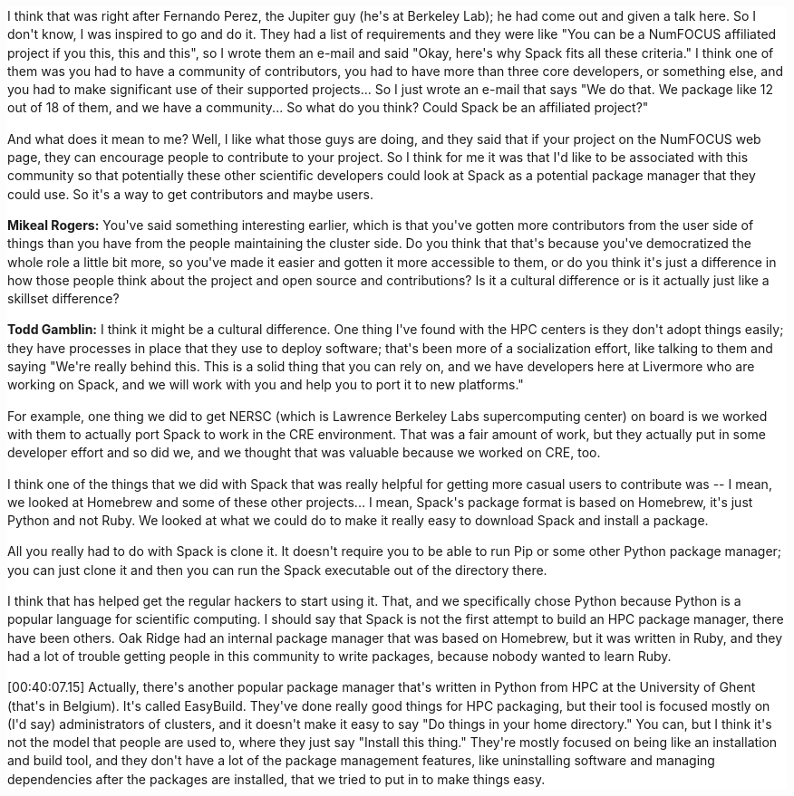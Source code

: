 I think that was right after Fernando Perez, the Jupiter guy (he's at Berkeley Lab); he had come out and given a talk here. So I don't know, I was inspired to go and do it. They had a list of requirements and they were like "You can be a NumFOCUS affiliated project if you this, this and this", so I wrote them an e-mail and said "Okay, here's why Spack fits all these criteria." I think one of them was you had to have a community of contributors, you had to have more than three core developers, or something else, and you had to make significant use of their supported projects... So I just wrote an e-mail that says "We do that. We package like 12 out of 18 of them, and we have a community... So what do you think? Could Spack be an affiliated project?"

And what does it mean to me? Well, I like what those guys are doing, and they said that if your project on the NumFOCUS web page, they can encourage people to contribute to your project. So I think for me it was that I'd like to be associated with this community so that potentially these other scientific developers could look at Spack as a potential package manager that they could use. So it's a way to get contributors and maybe users.

**Mikeal Rogers:** You've said something interesting earlier, which is that you've gotten more contributors from the user side of things than you have from the people maintaining the cluster side. Do you think that that's because you've democratized the whole role a little bit more, so you've made it easier and gotten it more accessible to them, or do you think it's just a difference in how those people think about the project and open source and contributions? Is it a cultural difference or is it actually just like a skillset difference?

**Todd Gamblin:** I think it might be a cultural difference. One thing I've found with the HPC centers is they don't adopt things easily; they have processes in place that they use to deploy software; that's been more of a socialization effort, like talking to them and saying "We're really behind this. This is a solid thing that you can rely on, and we have developers here at Livermore who are working on Spack, and we will work with you and help you to port it to new platforms."

For example, one thing we did to get NERSC (which is Lawrence Berkeley Labs supercomputing center) on board is we worked with them to actually port Spack to work in the CRE environment. That was a fair amount of work, but they actually put in some developer effort and so did we, and we thought that was valuable because we worked on CRE, too.

I think one of the things that we did with Spack that was really helpful for getting more casual users to contribute was -- I mean, we looked at Homebrew and some of these other projects... I mean, Spack's package format is based on Homebrew, it's just Python and not Ruby. We looked at what we could do to make it really easy to download Spack and install a package.

All you really had to do with Spack is clone it. It doesn't require you to be able to run Pip or some other Python package manager; you can just clone it and then you can run the Spack executable out of the directory there.

I think that has helped get the regular hackers to start using it. That, and we specifically chose Python because Python is a popular language for scientific computing. I should say that Spack is not the first attempt to build an HPC package manager, there have been others. Oak Ridge had an internal package manager that was based on Homebrew, but it was written in Ruby, and they had a lot of trouble getting people in this community to write packages, because nobody wanted to learn Ruby.

\[00:40:07.15\] Actually, there's another popular package manager that's written in Python from HPC at the University of Ghent (that's in Belgium). It's called EasyBuild. They've done really good things for HPC packaging, but their tool is focused mostly on (I'd say) administrators of clusters, and it doesn't make it easy to say "Do things in your home directory." You can, but I think it's not the model that people are used to, where they just say "Install this thing." They're mostly focused on being like an installation and build tool, and they don't have a lot of the package management features, like uninstalling software and managing dependencies after the packages are installed, that we tried to put in to make things easy.

